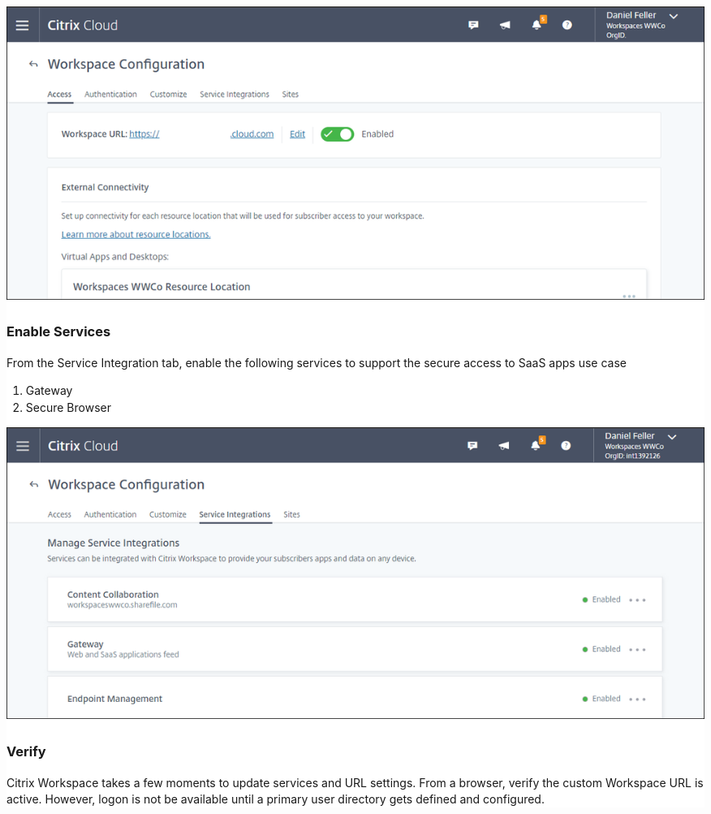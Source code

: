 [![Workspace URL](/en-us/tech-zone/learn/media/poc-guides_access-control-citrix-sso_workspace-config-001.png)](/en-us/tech-zone/learn/media/poc-guides_access-control-citrix-sso_workspace-config-001.png)

### Enable Services

From the Service Integration tab, enable the following services to support the secure access to SaaS apps use case

1.  Gateway
2.  Secure Browser

[![Workspace Services](/en-us/tech-zone/learn/media/poc-guides_access-control-citrix-sso_workspace-config-002.png)](/en-us/tech-zone/learn/media/poc-guides_access-control-citrix-sso_workspace-config-002.png)

### Verify

Citrix Workspace takes a few moments to update services and URL settings. From a browser, verify the custom Workspace URL is active. However, logon is not be available until a primary user directory gets defined and configured.
